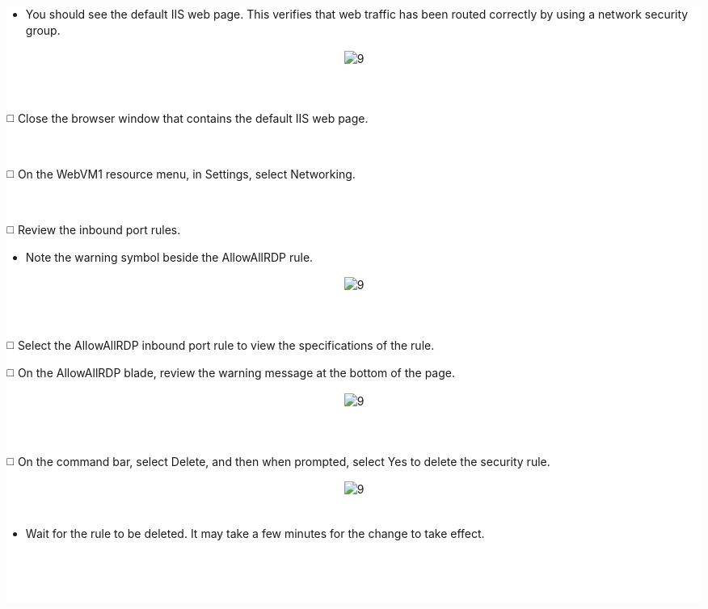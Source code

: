 - You should see the default IIS web page. This verifies that web traffic has been routed correctly by using a network security group.
<p align="center">
<img src="https://github.com/franciscovfonseca/Configure-security-for-a-virtual-machine/assets/172988970/37a5f21f-6763-4ee0-81a6-8868ab21e5af" height="15%" width="15%" alt="9"/><br />
<br>

<br>

◻️ Close the browser window that contains the default IIS web page.

<br>

◻️ On the WebVM1 resource menu, in Settings, select Networking.

<br>

◻️ Review the inbound port rules.

- Note the warning symbol beside the AllowAllRDP rule.
<p align="center">
<img src="https://github.com/franciscovfonseca/Configure-security-for-a-virtual-machine/assets/172988970/37a5f21f-6763-4ee0-81a6-8868ab21e5af" height="15%" width="15%" alt="9"/><br />
<br>

<br>

◻️ Select the AllowAllRDP inbound port rule to view the specifications of the rule.

◻️ On the AllowAllRDP blade, review the warning message at the bottom of the page.
<p align="center">
<img src="https://github.com/franciscovfonseca/Configure-security-for-a-virtual-machine/assets/172988970/37a5f21f-6763-4ee0-81a6-8868ab21e5af" height="15%" width="15%" alt="9"/><br />
<br>

<br>

◻️ On the command bar, select Delete, and then when prompted, select Yes to delete the security rule.
<p align="center">
<img src="https://github.com/franciscovfonseca/Configure-security-for-a-virtual-machine/assets/172988970/37a5f21f-6763-4ee0-81a6-8868ab21e5af" height="15%" width="15%" alt="9"/><br />
<br>

- Wait for the rule to be deleted. It may take a few minutes for the change to take effect.


<br>
<br>
<br>
